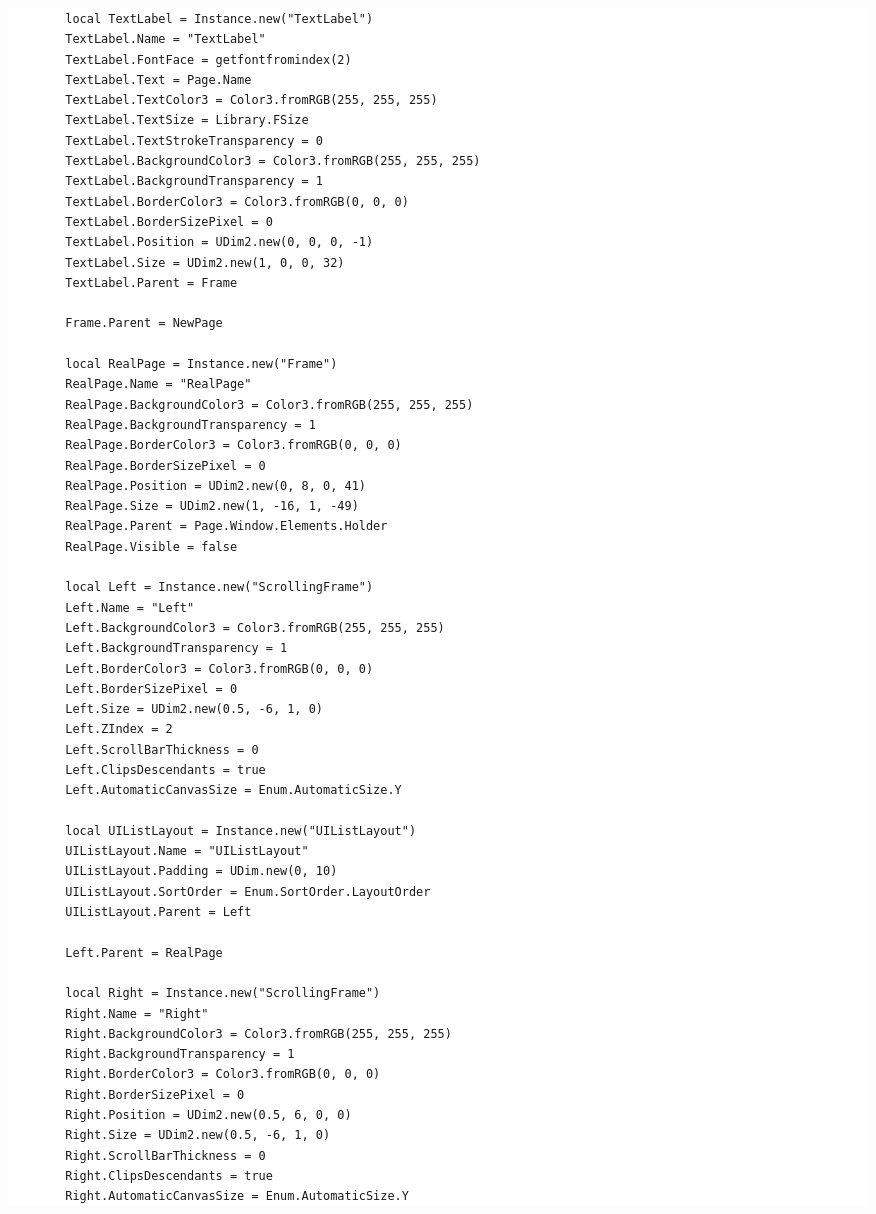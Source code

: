 			local TextLabel = Instance.new("TextLabel")
			TextLabel.Name = "TextLabel"
			TextLabel.FontFace = getfontfromindex(2)
			TextLabel.Text = Page.Name
			TextLabel.TextColor3 = Color3.fromRGB(255, 255, 255)
			TextLabel.TextSize = Library.FSize
			TextLabel.TextStrokeTransparency = 0
			TextLabel.BackgroundColor3 = Color3.fromRGB(255, 255, 255)
			TextLabel.BackgroundTransparency = 1
			TextLabel.BorderColor3 = Color3.fromRGB(0, 0, 0)
			TextLabel.BorderSizePixel = 0
			TextLabel.Position = UDim2.new(0, 0, 0, -1)
			TextLabel.Size = UDim2.new(1, 0, 0, 32)
			TextLabel.Parent = Frame

			Frame.Parent = NewPage

			local RealPage = Instance.new("Frame")
			RealPage.Name = "RealPage"
			RealPage.BackgroundColor3 = Color3.fromRGB(255, 255, 255)
			RealPage.BackgroundTransparency = 1
			RealPage.BorderColor3 = Color3.fromRGB(0, 0, 0)
			RealPage.BorderSizePixel = 0
			RealPage.Position = UDim2.new(0, 8, 0, 41)
			RealPage.Size = UDim2.new(1, -16, 1, -49)
			RealPage.Parent = Page.Window.Elements.Holder
			RealPage.Visible = false

			local Left = Instance.new("ScrollingFrame")
			Left.Name = "Left"
			Left.BackgroundColor3 = Color3.fromRGB(255, 255, 255)
			Left.BackgroundTransparency = 1
			Left.BorderColor3 = Color3.fromRGB(0, 0, 0)
			Left.BorderSizePixel = 0
			Left.Size = UDim2.new(0.5, -6, 1, 0)
			Left.ZIndex = 2
			Left.ScrollBarThickness = 0
			Left.ClipsDescendants = true 
			Left.AutomaticCanvasSize = Enum.AutomaticSize.Y

			local UIListLayout = Instance.new("UIListLayout")
			UIListLayout.Name = "UIListLayout"
			UIListLayout.Padding = UDim.new(0, 10)
			UIListLayout.SortOrder = Enum.SortOrder.LayoutOrder
			UIListLayout.Parent = Left

			Left.Parent = RealPage

			local Right = Instance.new("ScrollingFrame")
			Right.Name = "Right"
			Right.BackgroundColor3 = Color3.fromRGB(255, 255, 255)
			Right.BackgroundTransparency = 1
			Right.BorderColor3 = Color3.fromRGB(0, 0, 0)
			Right.BorderSizePixel = 0
			Right.Position = UDim2.new(0.5, 6, 0, 0)
			Right.Size = UDim2.new(0.5, -6, 1, 0)
			Right.ScrollBarThickness = 0
			Right.ClipsDescendants = true 
			Right.AutomaticCanvasSize = Enum.AutomaticSize.Y

